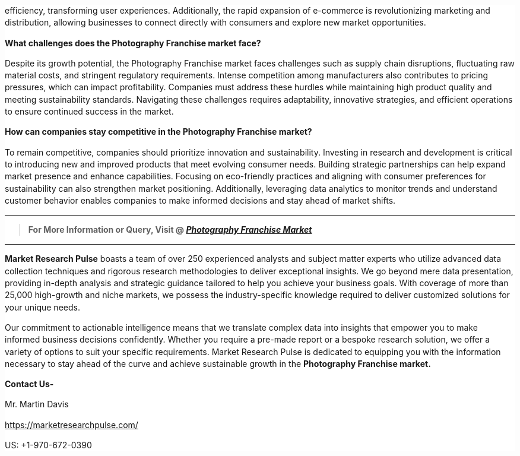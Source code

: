 efficiency, transforming user experiences. Additionally, the rapid expansion of e-commerce is revolutionizing marketing and distribution, allowing businesses to connect directly with consumers and explore new market opportunities.</p><p><strong>What challenges does the Photography Franchise market face?</strong></p><p>Despite its growth potential, the Photography Franchise market faces challenges such as supply chain disruptions, fluctuating raw material costs, and stringent regulatory requirements. Intense competition among manufacturers also contributes to pricing pressures, which can impact profitability. Companies must address these hurdles while maintaining high product quality and meeting sustainability standards. Navigating these challenges requires adaptability, innovative strategies, and efficient operations to ensure continued success in the market.</p><p><strong>How can companies stay competitive in the Photography Franchise market?</strong></p><p>To remain competitive, companies should prioritize innovation and sustainability. Investing in research and development is critical to introducing new and improved products that meet evolving consumer needs. Building strategic partnerships can help expand market presence and enhance capabilities. Focusing on eco-friendly practices and aligning with consumer preferences for sustainability can also strengthen market positioning. Additionally, leveraging data analytics to monitor trends and understand customer behavior enables companies to make informed decisions and stay ahead of market shifts.</p><hr /><blockquote><p><strong>For More Information or Query, Visit @&nbsp;<em><a href="https://marketresearchpulse.com/report/18761/photography-franchise-market?utm_source=Linkedin&utm_medium=0116">Photography Franchise Market</a></em></strong></p></blockquote><hr /><p><strong>Market Research Pulse</strong> boasts a team of over 250 experienced analysts and subject matter experts who utilize advanced data collection techniques and rigorous research methodologies to deliver exceptional insights. We go beyond mere data presentation, providing in-depth analysis and strategic guidance tailored to help you achieve your business goals. With coverage of more than 25,000 high-growth and niche markets, we possess the industry-specific knowledge required to deliver customized solutions for your unique needs.</p><p>Our commitment to actionable intelligence means that we translate complex data into insights that empower you to make informed business decisions confidently. Whether you require a pre-made report or a bespoke research solution, we offer a variety of options to suit your specific requirements. Market Research Pulse is dedicated to equipping you with the information necessary to stay ahead of the curve and achieve sustainable growth in the <strong>Photography Franchise market.</strong></p><p><strong>Contact Us-</strong></p><p>Mr. Martin Davis</p><p>https://marketresearchpulse.com/</p><p>US: +1-970-672-0390</p>
